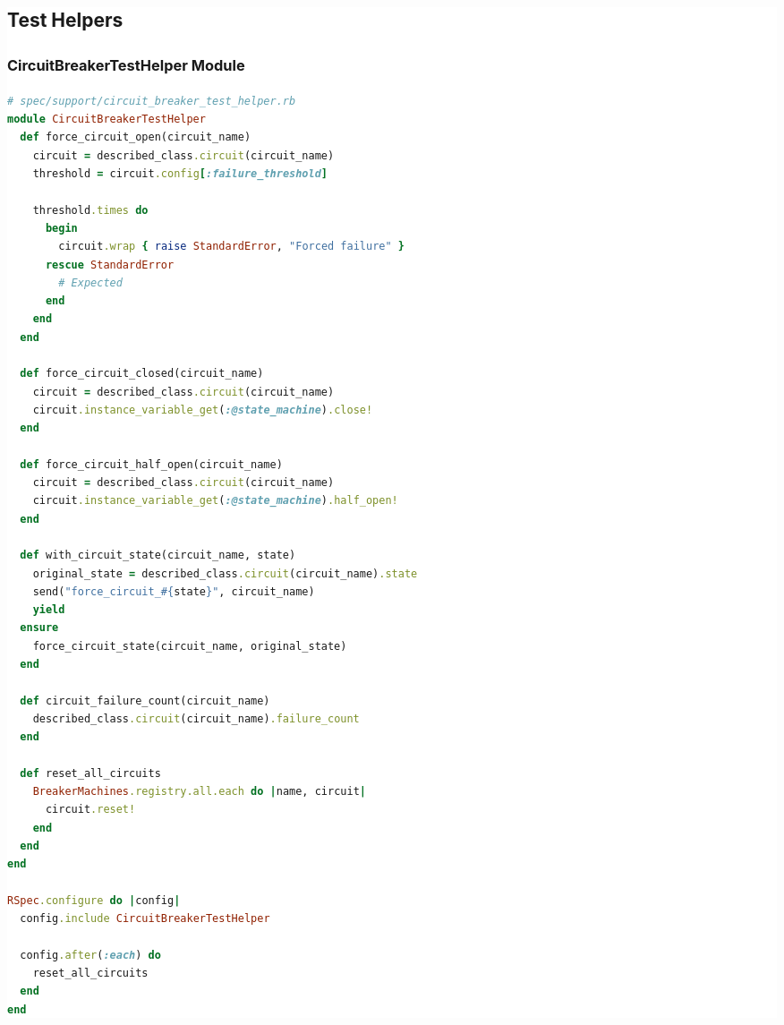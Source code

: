 ## Test Helpers

### CircuitBreakerTestHelper Module

```ruby
# spec/support/circuit_breaker_test_helper.rb
module CircuitBreakerTestHelper
  def force_circuit_open(circuit_name)
    circuit = described_class.circuit(circuit_name)
    threshold = circuit.config[:failure_threshold]
    
    threshold.times do
      begin
        circuit.wrap { raise StandardError, "Forced failure" }
      rescue StandardError
        # Expected
      end
    end
  end
  
  def force_circuit_closed(circuit_name)
    circuit = described_class.circuit(circuit_name)
    circuit.instance_variable_get(:@state_machine).close!
  end
  
  def force_circuit_half_open(circuit_name)
    circuit = described_class.circuit(circuit_name)
    circuit.instance_variable_get(:@state_machine).half_open!
  end
  
  def with_circuit_state(circuit_name, state)
    original_state = described_class.circuit(circuit_name).state
    send("force_circuit_#{state}", circuit_name)
    yield
  ensure
    force_circuit_state(circuit_name, original_state)
  end
  
  def circuit_failure_count(circuit_name)
    described_class.circuit(circuit_name).failure_count
  end
  
  def reset_all_circuits
    BreakerMachines.registry.all.each do |name, circuit|
      circuit.reset!
    end
  end
end

RSpec.configure do |config|
  config.include CircuitBreakerTestHelper
  
  config.after(:each) do
    reset_all_circuits
  end
end
```
